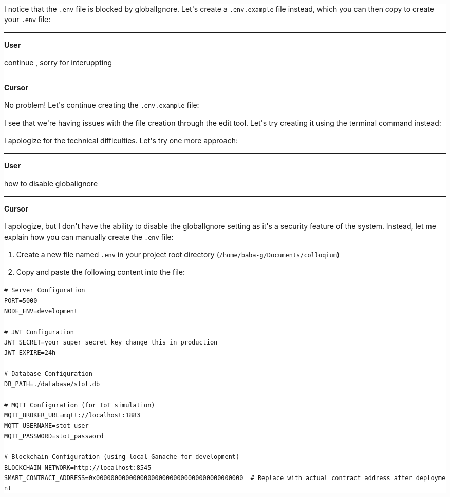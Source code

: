 I notice that the `.env` file is blocked by globalIgnore. Let's create a `.env.example` file instead, which you can then copy to create your `.env` file:

---

**User**

continue , sorry for interuppting

---

**Cursor**

No problem! Let's continue creating the `.env.example` file:

I see that we're having issues with the file creation through the edit tool. Let's try creating it using the terminal command instead:

I apologize for the technical difficulties. Let's try one more approach:

---

**User**

how to disable globalignore

---

**Cursor**

I apologize, but I don't have the ability to disable the globalIgnore setting as it's a security feature of the system. Instead, let me explain how you can manually create the `.env` file:

1. Create a new file named `.env` in your project root directory (`/home/baba-g/Documents/colloqium`)

2. Copy and paste the following content into the file:

```
# Server Configuration
PORT=5000
NODE_ENV=development

# JWT Configuration
JWT_SECRET=your_super_secret_key_change_this_in_production
JWT_EXPIRE=24h

# Database Configuration
DB_PATH=./database/stot.db

# MQTT Configuration (for IoT simulation)
MQTT_BROKER_URL=mqtt://localhost:1883
MQTT_USERNAME=stot_user
MQTT_PASSWORD=stot_password

# Blockchain Configuration (using local Ganache for development)
BLOCKCHAIN_NETWORK=http://localhost:8545
SMART_CONTRACT_ADDRESS=0x0000000000000000000000000000000000000000  # Replace with actual contract address after deployment
```
